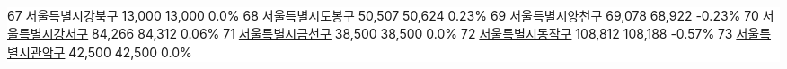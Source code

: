   <tr class="item">
    <td>67</td>
    <td><a href="/apt/서울특별시강북구">서울특별시강북구</a></td>
    <td>13,000</td>
    <td>13,000</td>
    <td>0.0%</td>
  </tr>

  <tr class="item">
    <td>68</td>
    <td><a href="/apt/서울특별시도봉구">서울특별시도봉구</a></td>
    <td>50,507</td>
    <td>50,624</td>
    <td>0.23%</td>
  </tr>

  <tr class="item">
    <td>69</td>
    <td><a href="/apt/서울특별시양천구">서울특별시양천구</a></td>
    <td>69,078</td>
    <td>68,922</td>
    <td>-0.23%</td>
  </tr>

  <tr class="item">
    <td>70</td>
    <td><a href="/apt/서울특별시강서구">서울특별시강서구</a></td>
    <td>84,266</td>
    <td>84,312</td>
    <td>0.06%</td>
  </tr>

  <tr class="item">
    <td>71</td>
    <td><a href="/apt/서울특별시금천구">서울특별시금천구</a></td>
    <td>38,500</td>
    <td>38,500</td>
    <td>0.0%</td>
  </tr>

  <tr class="item">
    <td>72</td>
    <td><a href="/apt/서울특별시동작구">서울특별시동작구</a></td>
    <td>108,812</td>
    <td>108,188</td>
    <td>-0.57%</td>
  </tr>

  <tr class="item">
    <td>73</td>
    <td><a href="/apt/서울특별시관악구">서울특별시관악구</a></td>
    <td>42,500</td>
    <td>42,500</td>
    <td>0.0%</td>
  </tr>
